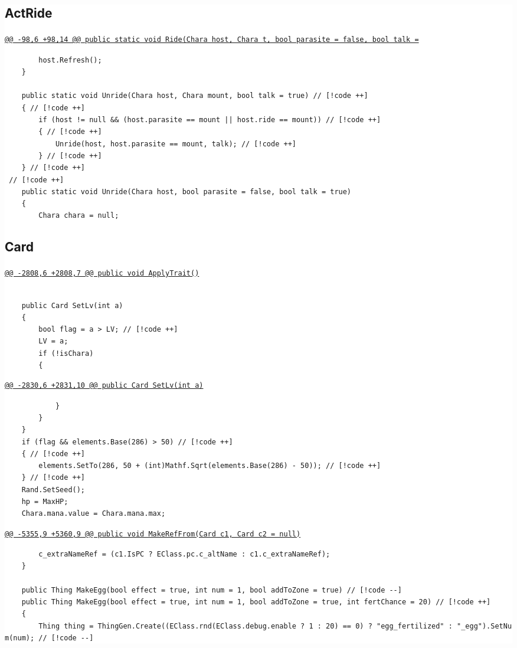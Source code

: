 ## ActRide

[`@@ -98,6 +98,14 @@ public static void Ride(Chara host, Chara t, bool parasite = false, bool talk =`](https://github.com/Elin-Modding-Resources/Elin-Decompiled/blob/0a652983cb241540f626a35cb91948d9b0eaebb2/Elin/ActRide.cs#L98-L103)
```cs:line-numbers=98
		host.Refresh();
	}

	public static void Unride(Chara host, Chara mount, bool talk = true) // [!code ++]
	{ // [!code ++]
		if (host != null && (host.parasite == mount || host.ride == mount)) // [!code ++]
		{ // [!code ++]
			Unride(host, host.parasite == mount, talk); // [!code ++]
		} // [!code ++]
	} // [!code ++]
 // [!code ++]
	public static void Unride(Chara host, bool parasite = false, bool talk = true)
	{
		Chara chara = null;
```

## Card

[`@@ -2808,6 +2808,7 @@ public void ApplyTrait()`](https://github.com/Elin-Modding-Resources/Elin-Decompiled/blob/0a652983cb241540f626a35cb91948d9b0eaebb2/Elin/Card.cs#L2808-L2813)
```cs:line-numbers=2808

	public Card SetLv(int a)
	{
		bool flag = a > LV; // [!code ++]
		LV = a;
		if (!isChara)
		{
```

[`@@ -2830,6 +2831,10 @@ public Card SetLv(int a)`](https://github.com/Elin-Modding-Resources/Elin-Decompiled/blob/0a652983cb241540f626a35cb91948d9b0eaebb2/Elin/Card.cs#L2830-L2835)
```cs:line-numbers=2830
			}
		}
	}
	if (flag && elements.Base(286) > 50) // [!code ++]
	{ // [!code ++]
		elements.SetTo(286, 50 + (int)Mathf.Sqrt(elements.Base(286) - 50)); // [!code ++]
	} // [!code ++]
	Rand.SetSeed();
	hp = MaxHP;
	Chara.mana.value = Chara.mana.max;
```

[`@@ -5355,9 +5360,9 @@ public void MakeRefFrom(Card c1, Card c2 = null)`](https://github.com/Elin-Modding-Resources/Elin-Decompiled/blob/0a652983cb241540f626a35cb91948d9b0eaebb2/Elin/Card.cs#L5355-L5363)
```cs:line-numbers=5355
		c_extraNameRef = (c1.IsPC ? EClass.pc.c_altName : c1.c_extraNameRef);
	}

	public Thing MakeEgg(bool effect = true, int num = 1, bool addToZone = true) // [!code --]
	public Thing MakeEgg(bool effect = true, int num = 1, bool addToZone = true, int fertChance = 20) // [!code ++]
	{
		Thing thing = ThingGen.Create((EClass.rnd(EClass.debug.enable ? 1 : 20) == 0) ? "egg_fertilized" : "_egg").SetNum(num); // [!code --]
```